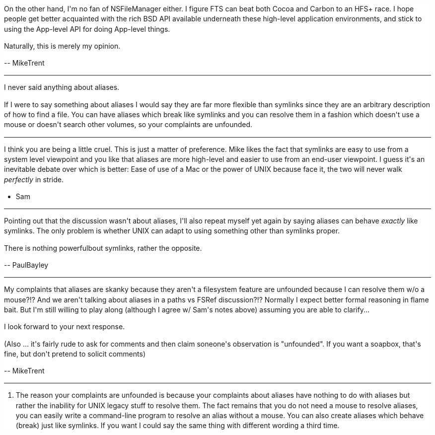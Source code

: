 On the other hand, I'm no fan of NSFileManager either. I figure FTS can beat both Cocoa and Carbon to an HFS+ race. I hope people get better acquainted with the rich BSD API available underneath these high-level application environments, and stick to using the App-level API for doing App-level things. 

Naturally, this is merely my opinion.

-- MikeTrent

----

I never said anything about aliases.

If I were to say something about aliases I would say they are far more flexible than symlinks since they are an arbitrary description of how to find a file. You can have aliases which break like symlinks and you can resolve them in a fashion which doesn't use a mouse or doesn't search other volumes, so your complaints are unfounded.

----

I think you are being a little cruel. This is just a matter of preference. Mike likes the fact that symlinks are easy to use from a system level viewpoint and you like that aliases are more high-level and easier to use from an end-user viewpoint. I guess it's an inevitable debate over which is better: Ease of use of a Mac or the power of UNIX because face it, the two will never walk *perfectly* in stride.

- Sam

----

Pointing out that the discussion wasn't about aliases, I'll also repeat myself yet again by saying aliases can behave *exactly* like symlinks. The only problem is whether UNIX can adapt to using something other than symlinks proper. 

There is nothing powerfulbout symlinks, rather the opposite.

-- PaulBayley

----

My complaints that aliases are skanky because they aren't a filesystem feature are unfounded because I can resolve them w/o a mouse?!? And we aren't talking about aliases in a paths vs FSRef discussion?!? Normally I expect better formal reasoning in flame bait. But I'm still willing to play along (although I agree w/ Sam's notes above) assuming you are able to clarify...

I look forward to your next response.

(Also ... it's fairly rude to ask for comments and then claim soneone's observation is "unfounded". If you want a soapbox, that's fine, but don't pretend to solicit comments)

-- MikeTrent


----

1) The reason your complaints are unfounded is because your complaints about aliases have nothing to do with aliases but rather the inability for UNIX legacy stuff to resolve them. The fact remains that you do not need a mouse to resolve aliases, you can easily write a command-line program to resolve an alias without a mouse. You can also create aliases which behave (break) just like symlinks. If you want I could say the same thing with different wording a third time.
